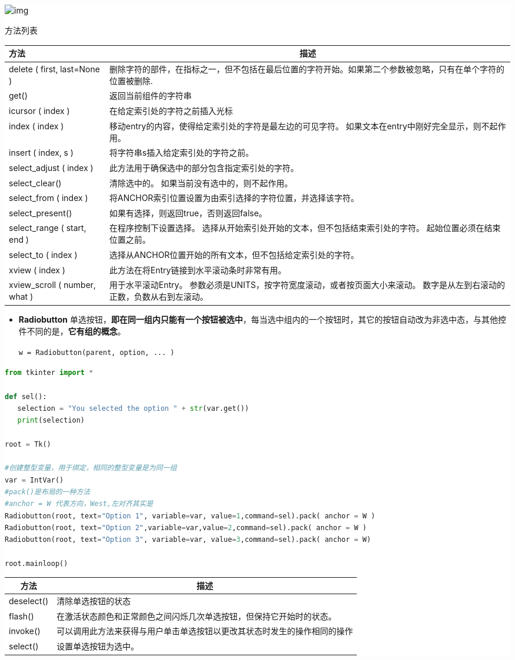 ![img](https://typora-1309665611.cos.ap-nanjing.myqcloud.com/typora/20171203232623986.png)

方法列表

| 方法                          | 描述                                                         |
| :---------------------------- | ------------------------------------------------------------ |
| delete ( first, last=None )   | 删除字符的部件，在指标之一，但不包括在最后位置的字符开始。如果第二个参数被忽略，只有在单个字符的位置被删除. |
| get()                         | 返回当前组件的字符串                                         |
| icursor ( index )             | 在给定索引处的字符之前插入光标                               |
| index ( index )               | 移动entry的内容，使得给定索引处的字符是最左边的可见字符。 如果文本在entry中刚好完全显示，则不起作用。 |
| insert ( index, s )           | 将字符串s插入给定索引处的字符之前。                          |
| select_adjust ( index )       | 此方法用于确保选中的部分包含指定索引处的字符。               |
| select_clear()                | 清除选中的。 如果当前没有选中的，则不起作用。                |
| select_from ( index )         | 将ANCHOR索引位置设置为由索引选择的字符位置，并选择该字符。   |
| select_present()              | 如果有选择，则返回true，否则返回false。                      |
| select_range ( start, end )   | 在程序控制下设置选择。 选择从开始索引处开始的文本，但不包括结束索引处的字符。 起始位置必须在结束位置之前。 |
| select_to ( index )           | 选择从ANCHOR位置开始的所有文本，但不包括给定索引处的字符。   |
| xview ( index )               | 此方法在将Entry链接到水平滚动条时非常有用。                  |
| xview_scroll ( number, what ) | 用于水平滚动Entry。 参数必须是UNITS，按字符宽度滚动，或者按页面大小来滚动。 数字是从左到右滚动的正数，负数从右到左滚动。 |

- **Radiobutton** 单选按钮，**即在同一组内只能有一个按钮被选中**，每当选中组内的一个按钮时，其它的按钮自动改为非选中态，与其他控件不同的是，**它有组的概念**。

  `w = Radiobutton(parent, option, ... )`

```python
from tkinter import *

def sel():
   selection = "You selected the option " + str(var.get())
   print(selection)

root = Tk()

#创建整型变量，用于绑定，相同的整型变量是为同一组
var = IntVar()
#pack()是布局的一种方法
#anchor = W 代表方向，West,左对齐其实是
Radiobutton(root, text="Option 1", variable=var, value=1,command=sel).pack( anchor = W )
Radiobutton(root, text="Option 2",variable=var,value=2,command=sel).pack( anchor = W )
Radiobutton(root, text="Option 3", variable=var, value=3,command=sel).pack( anchor = W)

root.mainloop()
```

| 方法       | 描述                                                         |
| ---------- | ------------------------------------------------------------ |
| deselect() | 清除单选按钮的状态                                           |
| flash()    | 在激活状态颜色和正常颜色之间闪烁几次单选按钮，但保持它开始时的状态。 |
| invoke()   | 可以调用此方法来获得与用户单击单选按钮以更改其状态时发生的操作相同的操作 |
| select()   | 设置单选按钮为选中。                                         |
